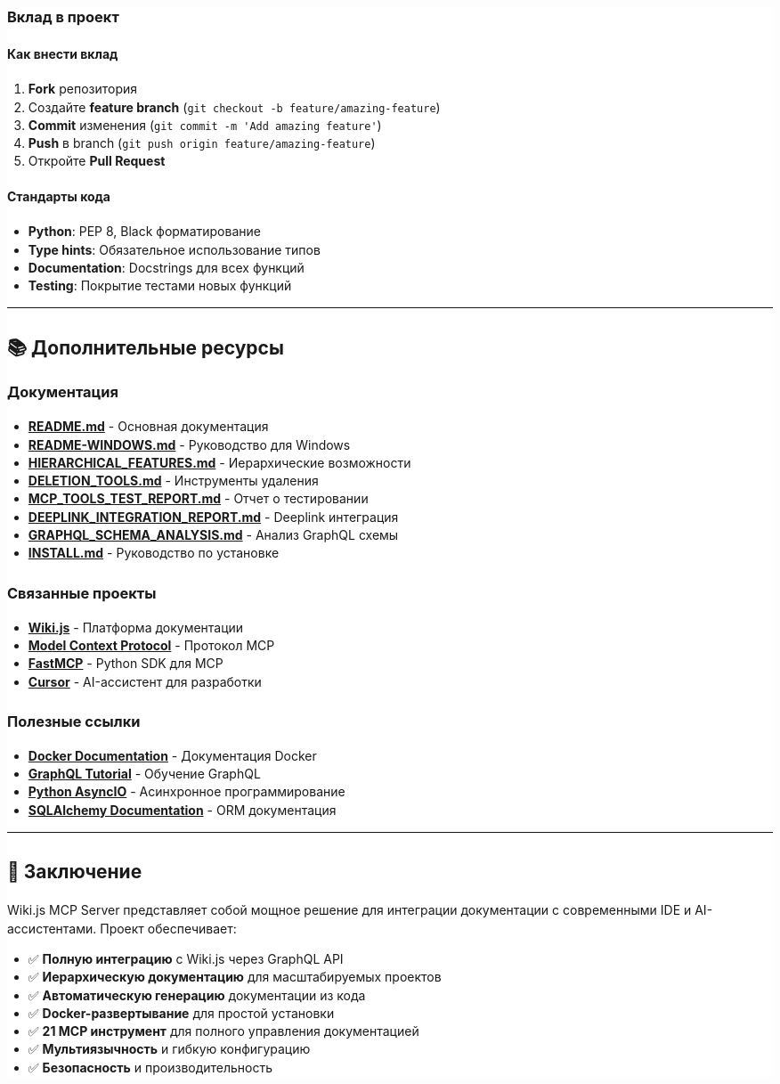 ### Вклад в проект

#### Как внести вклад
1. **Fork** репозитория
2. Создайте **feature branch** (`git checkout -b feature/amazing-feature`)
3. **Commit** изменения (`git commit -m 'Add amazing feature'`)
4. **Push** в branch (`git push origin feature/amazing-feature`)
5. Откройте **Pull Request**

#### Стандарты кода
- **Python**: PEP 8, Black форматирование
- **Type hints**: Обязательное использование типов
- **Documentation**: Docstrings для всех функций
- **Testing**: Покрытие тестами новых функций

---

## 📚 Дополнительные ресурсы

### Документация
- **[README.md](README.md)** - Основная документация
- **[README-WINDOWS.md](README-WINDOWS.md)** - Руководство для Windows
- **[HIERARCHICAL_FEATURES.md](HIERARCHICAL_FEATURES.md)** - Иерархические возможности
- **[DELETION_TOOLS.md](DELETION_TOOLS.md)** - Инструменты удаления
- **[MCP_TOOLS_TEST_REPORT.md](MCP_TOOLS_TEST_REPORT.md)** - Отчет о тестировании
- **[DEEPLINK_INTEGRATION_REPORT.md](DEEPLINK_INTEGRATION_REPORT.md)** - Deeplink интеграция
- **[GRAPHQL_SCHEMA_ANALYSIS.md](GRAPHQL_SCHEMA_ANALYSIS.md)** - Анализ GraphQL схемы
- **[INSTALL.md](INSTALL.md)** - Руководство по установке

### Связанные проекты
- **[Wiki.js](https://wiki.js.org/)** - Платформа документации
- **[Model Context Protocol](https://modelcontextprotocol.io/)** - Протокол MCP
- **[FastMCP](https://github.com/jlowin/fastmcp)** - Python SDK для MCP
- **[Cursor](https://cursor.sh/)** - AI-ассистент для разработки

### Полезные ссылки
- **[Docker Documentation](https://docs.docker.com/)** - Документация Docker
- **[GraphQL Tutorial](https://graphql.org/learn/)** - Обучение GraphQL
- **[Python AsyncIO](https://docs.python.org/3/library/asyncio.html)** - Асинхронное программирование
- **[SQLAlchemy Documentation](https://docs.sqlalchemy.org/)** - ORM документация

---

## 🎯 Заключение

Wiki.js MCP Server представляет собой мощное решение для интеграции документации с современными IDE и AI-ассистентами. Проект обеспечивает:

- ✅ **Полную интеграцию** с Wiki.js через GraphQL API
- ✅ **Иерархическую документацию** для масштабируемых проектов
- ✅ **Автоматическую генерацию** документации из кода
- ✅ **Docker-развертывание** для простой установки
- ✅ **21 MCP инструмент** для полного управления документацией
- ✅ **Мультиязычность** и гибкую конфигурацию
- ✅ **Безопасность** и производительность
